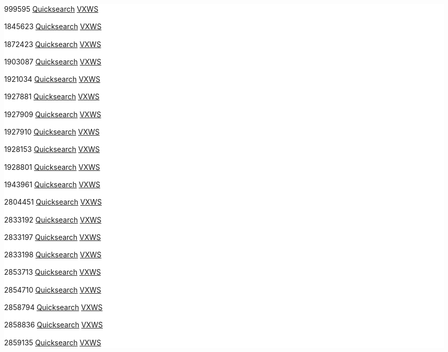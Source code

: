 999595 [Quicksearch](https://search.library.yale.edu/catalog/999595) [VXWS](http://prodorbis.library.yale.edu:7014/vxws/GetHoldingsService?bibId=999595)

1845623 [Quicksearch](https://search.library.yale.edu/catalog/1845623) [VXWS](http://prodorbis.library.yale.edu:7014/vxws/GetHoldingsService?bibId=1845623)

1872423 [Quicksearch](https://search.library.yale.edu/catalog/1872423) [VXWS](http://prodorbis.library.yale.edu:7014/vxws/GetHoldingsService?bibId=1872423)

1903087 [Quicksearch](https://search.library.yale.edu/catalog/1903087) [VXWS](http://prodorbis.library.yale.edu:7014/vxws/GetHoldingsService?bibId=1903087)

1921034 [Quicksearch](https://search.library.yale.edu/catalog/1921034) [VXWS](http://prodorbis.library.yale.edu:7014/vxws/GetHoldingsService?bibId=1921034)

1927881 [Quicksearch](https://search.library.yale.edu/catalog/1927881) [VXWS](http://prodorbis.library.yale.edu:7014/vxws/GetHoldingsService?bibId=1927881)

1927909 [Quicksearch](https://search.library.yale.edu/catalog/1927909) [VXWS](http://prodorbis.library.yale.edu:7014/vxws/GetHoldingsService?bibId=1927909)

1927910 [Quicksearch](https://search.library.yale.edu/catalog/1927910) [VXWS](http://prodorbis.library.yale.edu:7014/vxws/GetHoldingsService?bibId=1927910)

1928153 [Quicksearch](https://search.library.yale.edu/catalog/1928153) [VXWS](http://prodorbis.library.yale.edu:7014/vxws/GetHoldingsService?bibId=1928153)

1928801 [Quicksearch](https://search.library.yale.edu/catalog/1928801) [VXWS](http://prodorbis.library.yale.edu:7014/vxws/GetHoldingsService?bibId=1928801)

1943961 [Quicksearch](https://search.library.yale.edu/catalog/1943961) [VXWS](http://prodorbis.library.yale.edu:7014/vxws/GetHoldingsService?bibId=1943961)

2804451 [Quicksearch](https://search.library.yale.edu/catalog/2804451) [VXWS](http://prodorbis.library.yale.edu:7014/vxws/GetHoldingsService?bibId=2804451)

2833192 [Quicksearch](https://search.library.yale.edu/catalog/2833192) [VXWS](http://prodorbis.library.yale.edu:7014/vxws/GetHoldingsService?bibId=2833192)

2833197 [Quicksearch](https://search.library.yale.edu/catalog/2833197) [VXWS](http://prodorbis.library.yale.edu:7014/vxws/GetHoldingsService?bibId=2833197)

2833198 [Quicksearch](https://search.library.yale.edu/catalog/2833198) [VXWS](http://prodorbis.library.yale.edu:7014/vxws/GetHoldingsService?bibId=2833198)

2853713 [Quicksearch](https://search.library.yale.edu/catalog/2853713) [VXWS](http://prodorbis.library.yale.edu:7014/vxws/GetHoldingsService?bibId=2853713)

2854710 [Quicksearch](https://search.library.yale.edu/catalog/2854710) [VXWS](http://prodorbis.library.yale.edu:7014/vxws/GetHoldingsService?bibId=2854710)

2858794 [Quicksearch](https://search.library.yale.edu/catalog/2858794) [VXWS](http://prodorbis.library.yale.edu:7014/vxws/GetHoldingsService?bibId=2858794)

2858836 [Quicksearch](https://search.library.yale.edu/catalog/2858836) [VXWS](http://prodorbis.library.yale.edu:7014/vxws/GetHoldingsService?bibId=2858836)

2859135 [Quicksearch](https://search.library.yale.edu/catalog/2859135) [VXWS](http://prodorbis.library.yale.edu:7014/vxws/GetHoldingsService?bibId=2859135)
